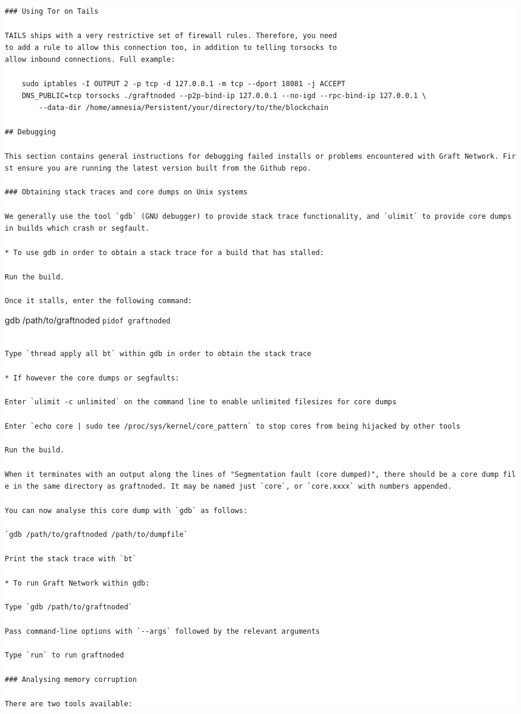 ```
### Using Tor on Tails

TAILS ships with a very restrictive set of firewall rules. Therefore, you need
to add a rule to allow this connection too, in addition to telling torsocks to
allow inbound connections. Full example:

    sudo iptables -I OUTPUT 2 -p tcp -d 127.0.0.1 -m tcp --dport 18081 -j ACCEPT
    DNS_PUBLIC=tcp torsocks ./graftnoded --p2p-bind-ip 127.0.0.1 --no-igd --rpc-bind-ip 127.0.0.1 \
        --data-dir /home/amnesia/Persistent/your/directory/to/the/blockchain

## Debugging

This section contains general instructions for debugging failed installs or problems encountered with Graft Network. First ensure you are running the latest version built from the Github repo.

### Obtaining stack traces and core dumps on Unix systems

We generally use the tool `gdb` (GNU debugger) to provide stack trace functionality, and `ulimit` to provide core dumps in builds which crash or segfault.

* To use gdb in order to obtain a stack trace for a build that has stalled:

Run the build.

Once it stalls, enter the following command:

```
gdb /path/to/graftnoded `pidof graftnoded` 
```

Type `thread apply all bt` within gdb in order to obtain the stack trace

* If however the core dumps or segfaults:

Enter `ulimit -c unlimited` on the command line to enable unlimited filesizes for core dumps

Enter `echo core | sudo tee /proc/sys/kernel/core_pattern` to stop cores from being hijacked by other tools

Run the build.

When it terminates with an output along the lines of "Segmentation fault (core dumped)", there should be a core dump file in the same directory as graftnoded. It may be named just `core`, or `core.xxxx` with numbers appended.

You can now analyse this core dump with `gdb` as follows:

`gdb /path/to/graftnoded /path/to/dumpfile`

Print the stack trace with `bt`

* To run Graft Network within gdb:

Type `gdb /path/to/graftnoded`

Pass command-line options with `--args` followed by the relevant arguments

Type `run` to run graftnoded

### Analysing memory corruption

There are two tools available:

```